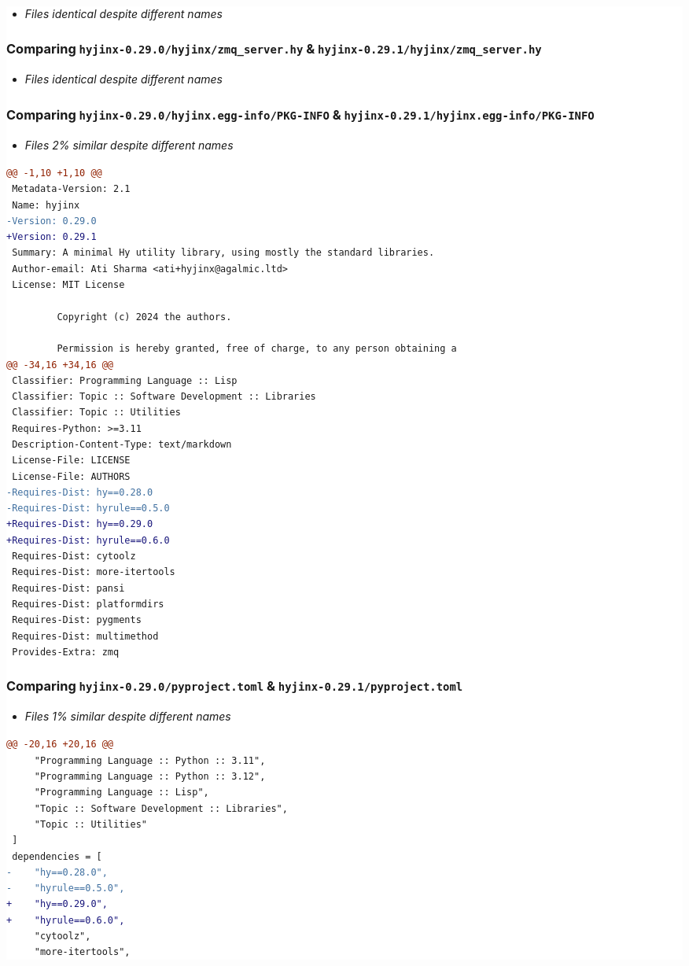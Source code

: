  * *Files identical despite different names*

### Comparing `hyjinx-0.29.0/hyjinx/zmq_server.hy` & `hyjinx-0.29.1/hyjinx/zmq_server.hy`

 * *Files identical despite different names*

### Comparing `hyjinx-0.29.0/hyjinx.egg-info/PKG-INFO` & `hyjinx-0.29.1/hyjinx.egg-info/PKG-INFO`

 * *Files 2% similar despite different names*

```diff
@@ -1,10 +1,10 @@
 Metadata-Version: 2.1
 Name: hyjinx
-Version: 0.29.0
+Version: 0.29.1
 Summary: A minimal Hy utility library, using mostly the standard libraries.
 Author-email: Ati Sharma <ati+hyjinx@agalmic.ltd>
 License: MIT License
         
         Copyright (c) 2024 the authors.
         
         Permission is hereby granted, free of charge, to any person obtaining a
@@ -34,16 +34,16 @@
 Classifier: Programming Language :: Lisp
 Classifier: Topic :: Software Development :: Libraries
 Classifier: Topic :: Utilities
 Requires-Python: >=3.11
 Description-Content-Type: text/markdown
 License-File: LICENSE
 License-File: AUTHORS
-Requires-Dist: hy==0.28.0
-Requires-Dist: hyrule==0.5.0
+Requires-Dist: hy==0.29.0
+Requires-Dist: hyrule==0.6.0
 Requires-Dist: cytoolz
 Requires-Dist: more-itertools
 Requires-Dist: pansi
 Requires-Dist: platformdirs
 Requires-Dist: pygments
 Requires-Dist: multimethod
 Provides-Extra: zmq
```

### Comparing `hyjinx-0.29.0/pyproject.toml` & `hyjinx-0.29.1/pyproject.toml`

 * *Files 1% similar despite different names*

```diff
@@ -20,16 +20,16 @@
     "Programming Language :: Python :: 3.11",
     "Programming Language :: Python :: 3.12",
     "Programming Language :: Lisp",
     "Topic :: Software Development :: Libraries",
     "Topic :: Utilities"
 ]
 dependencies = [
-    "hy==0.28.0",
-    "hyrule==0.5.0",
+    "hy==0.29.0",
+    "hyrule==0.6.0",
     "cytoolz",
     "more-itertools",
```